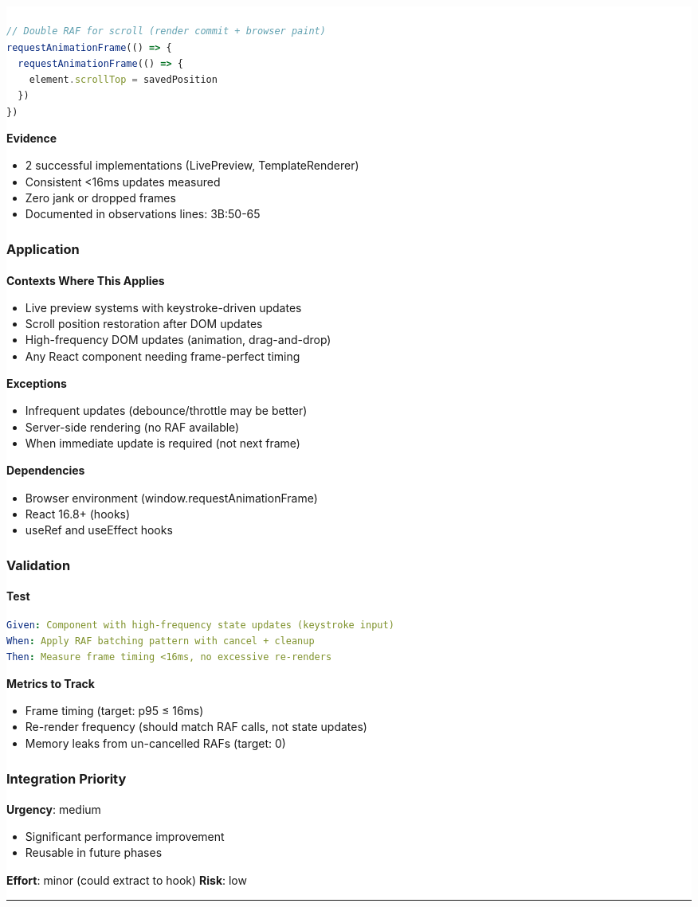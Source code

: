 ```typescript

// Double RAF for scroll (render commit + browser paint)
requestAnimationFrame(() => {
  requestAnimationFrame(() => {
    element.scrollTop = savedPosition
  })
})
```

**Evidence**
- 2 successful implementations (LivePreview, TemplateRenderer)
- Consistent <16ms updates measured
- Zero jank or dropped frames
- Documented in observations lines: 3B:50-65

### Application

**Contexts Where This Applies**
- Live preview systems with keystroke-driven updates
- Scroll position restoration after DOM updates
- High-frequency DOM updates (animation, drag-and-drop)
- Any React component needing frame-perfect timing

**Exceptions**
- Infrequent updates (debounce/throttle may be better)
- Server-side rendering (no RAF available)
- When immediate update is required (not next frame)

**Dependencies**
- Browser environment (window.requestAnimationFrame)
- React 16.8+ (hooks)
- useRef and useEffect hooks

### Validation

**Test**
```yaml
Given: Component with high-frequency state updates (keystroke input)
When: Apply RAF batching pattern with cancel + cleanup
Then: Measure frame timing <16ms, no excessive re-renders
```

**Metrics to Track**
- Frame timing (target: p95 ≤ 16ms)
- Re-render frequency (should match RAF calls, not state updates)
- Memory leaks from un-cancelled RAFs (target: 0)

### Integration Priority

**Urgency**: medium
- Significant performance improvement
- Reusable in future phases

**Effort**: minor (could extract to hook)
**Risk**: low

---